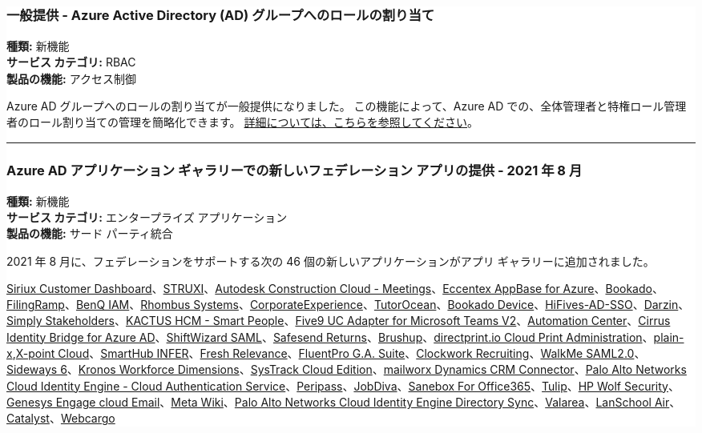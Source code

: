 ### <a name="general-availability---assign-roles-to-azure-active-directory-ad-groups"></a>一般提供 - Azure Active Directory (AD) グループへのロールの割り当て

**種類:** 新機能  
**サービス カテゴリ:** RBAC  
**製品の機能:** アクセス制御
 

Azure AD グループへのロールの割り当てが一般提供になりました。 この機能によって、Azure AD での、全体管理者と特権ロール管理者のロール割り当ての管理を簡略化できます。 [詳細については、こちらを参照してください](../roles/groups-concept.md)。 
 
---

### <a name="new-federated-apps-available-in-azure-ad-application-gallery---aug-2021"></a>Azure AD アプリケーション ギャラリーでの新しいフェデレーション アプリの提供 - 2021 年 8 月

**種類:** 新機能  
**サービス カテゴリ:** エンタープライズ アプリケーション  
**製品の機能:** サード パーティ統合
 
2021 年 8 月に、フェデレーションをサポートする次の 46 個の新しいアプリケーションがアプリ ギャラリーに追加されました。

[Siriux Customer Dashboard](https://portal.siriux.tech/login)、[STRUXI](https://struxi.app/)、[Autodesk Construction Cloud - Meetings](https://acc.autodesk.com/)、[Eccentex AppBase for Azure](../saas-apps/eccentex-appbase-for-azure-tutorial.md)、[Bookado](https://adminportal.bookado.io/)、[FilingRamp](https://app.filingramp.com/login)、[BenQ IAM](../saas-apps/benq-iam-tutorial.md)、[Rhombus Systems](../saas-apps/rhombus-systems-tutorial.md)、[CorporateExperience](../saas-apps/corporateexperience-tutorial.md)、[TutorOcean](../saas-apps/tutorocean-tutorial.md)、[Bookado Device](https://adminportal.bookado.io/)、[HiFives-AD-SSO](https://app.hifives.in/login/azure)、[Darzin](https://au.darzin.com/)、[Simply Stakeholders](https://au.simplystakeholders.com/)、[KACTUS HCM - Smart People](https://kactusspc.digitalware.co/)、[Five9 UC Adapter for Microsoft Teams V2](https://uc.five9.net/?vendor=msteams)、[Automation Center](https://automationcenter.cognizantgoc.com/portal/boot/signon)、[Cirrus Identity Bridge for Azure AD](../saas-apps/cirrus-identity-bridge-for-azure-ad-tutorial.md)、[ShiftWizard SAML](../saas-apps/shiftwizard-saml-tutorial.md)、[Safesend Returns](https://www.safesendwebsites.com/)、[Brushup](../saas-apps/brushup-tutorial.md)、[directprint.io Cloud Print Administration](../saas-apps/directprint-io-cloud-print-administration-tutorial.md)、[plain-x](https://app.plain-x.com/#/login),[X-point Cloud](../saas-apps/x-point-cloud-tutorial.md)、[SmartHub INFER](../saas-apps/smarthub-infer-tutorial.md)、[Fresh Relevance](../saas-apps/fresh-relevance-tutorial.md)、[FluentPro G.A. Suite](https://gas.fluentpro.com/Account/SSOLogin?provider=Microsoft)、[Clockwork Recruiting](../saas-apps/clockwork-recruiting-tutorial.md)、[WalkMe SAML2.0](../saas-apps/walkme-saml-tutorial.md)、[Sideways 6](https://app.sideways6.com/account/login?ReturnUrl=/)、[Kronos Workforce Dimensions](../saas-apps/kronos-workforce-dimensions-tutorial.md)、[SysTrack Cloud Edition](https://cloud.lakesidesoftware.com/Cloud/Account/Login)、[mailworx Dynamics CRM Connector](https://www.mailworx.info/)、[Palo Alto Networks Cloud Identity Engine - Cloud Authentication Service](../saas-apps/palo-alto-networks-cloud-identity-engine---cloud-authentication-service-tutorial.md)、[Peripass](https://accounts.peripass.app/v1/sso/challenge)、[JobDiva](https://www.jobssos.com/index_azad.jsp?SSO=AZURE&ID=1)、[Sanebox For Office365](https://sanebox.com/login)、[Tulip](../saas-apps/tulip-tutorial.md)、[HP Wolf Security](https://bec-pocda37b439.bromium-online.com/gui/)、[Genesys Engage cloud Email](https://login.microsoftonline.com/common/oauth2/authorize?prompt=consent&accessType=offline&state=07e035a7-6fb0-4411-afd9-efa46c9602f9&resource=https://graph.microsoft.com/&response_type=code&redirect_uri=https://iwd.api01-westus2.dev.genazure.com/iwd/v3/emails/oauth2/microsoft/callback&client_id=36cd21ab-862f-47c8-abb6-79facad09dda)、[Meta Wiki](https://meta.dunkel.eu/)、[Palo Alto Networks Cloud Identity Engine Directory Sync](https://directory-sync.us.paloaltonetworks.com/directory?instance=L2qoLVONpBHgdJp1M5K9S08Z7NBXlpi54pW1y3DDu2gQqdwKbyUGA11EgeaDfZ1dGwn397S8eP7EwQW3uyE4XL)、[Valarea](https://www.valarea.com/en/download)、[LanSchool Air](../saas-apps/lanschool-air-tutorial.md)、[Catalyst](https://www.catalyst.org/sso-login/)、[Webcargo](../saas-apps/webcargo-tutorial.md)

